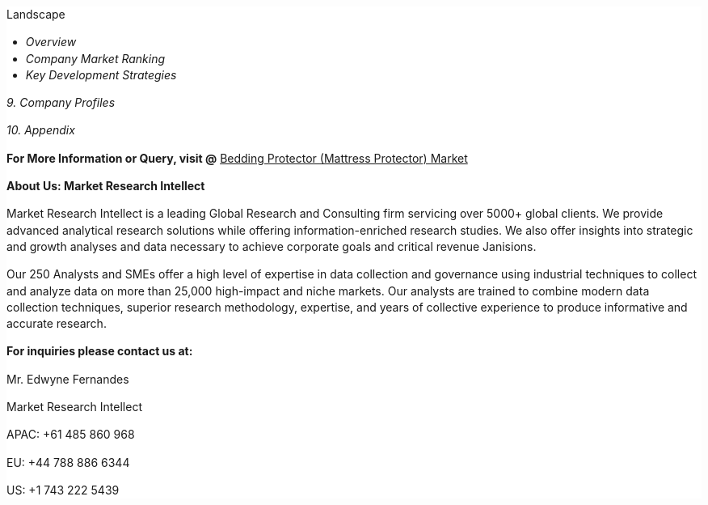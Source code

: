 Landscape</span></em></p><ul><li><em><span class="">Overview</span></em></li><li><em><span class="">Company Market Ranking</span></em></li><li><em><span class="">Key Development Strategies</span></em></li></ul><p><em><span class="font-[700]">9. Company Profiles</span></em></p><p><em><span class="font-[700]">10. Appendix</span></em></p><p><span class="font-[700]"><strong>For More Information or Query, visit&nbsp;@</strong>&nbsp;</span><span class="font-[700]"><a href="https://www.marketresearchintellect.com/product/bedding-protector-mattress-protector-market/?utm_source=Linkedin&utm_medium=046" target="_blank" data-tracking-control-name="article-ssr-frontend-pulse_little-text-block" data-tracking-will-navigate="" data-test-link="">Bedding Protector (Mattress Protector) Market</a></span></p><p><strong><span class="font-[700]">About Us: Market Research Intellect</span></strong></p><p><span class="">Market Research Intellect is a leading Global Research and Consulting firm servicing over 5000+ global clients. We provide advanced analytical research solutions while offering information-enriched research studies.&nbsp;</span>We also offer insights into strategic and growth analyses and data necessary to achieve corporate goals and critical revenue Janisions.</p><p><span class="">Our 250 Analysts and SMEs offer a high level of expertise in data collection and governance using industrial techniques to collect and analyze data on more than 25,000 high-impact and niche markets. Our analysts are trained to combine modern data collection techniques, superior research methodology, expertise, and years of collective experience to produce informative and accurate research.</span></p><p><strong>For inquiries please contact us at:</strong></p><p>Mr. Edwyne Fernandes</p><p>Market Research Intellect</p><p>APAC: +61 485 860 968</p><p>EU: +44 788 886 6344</p><p>US: +1 743 222 5439</p>
